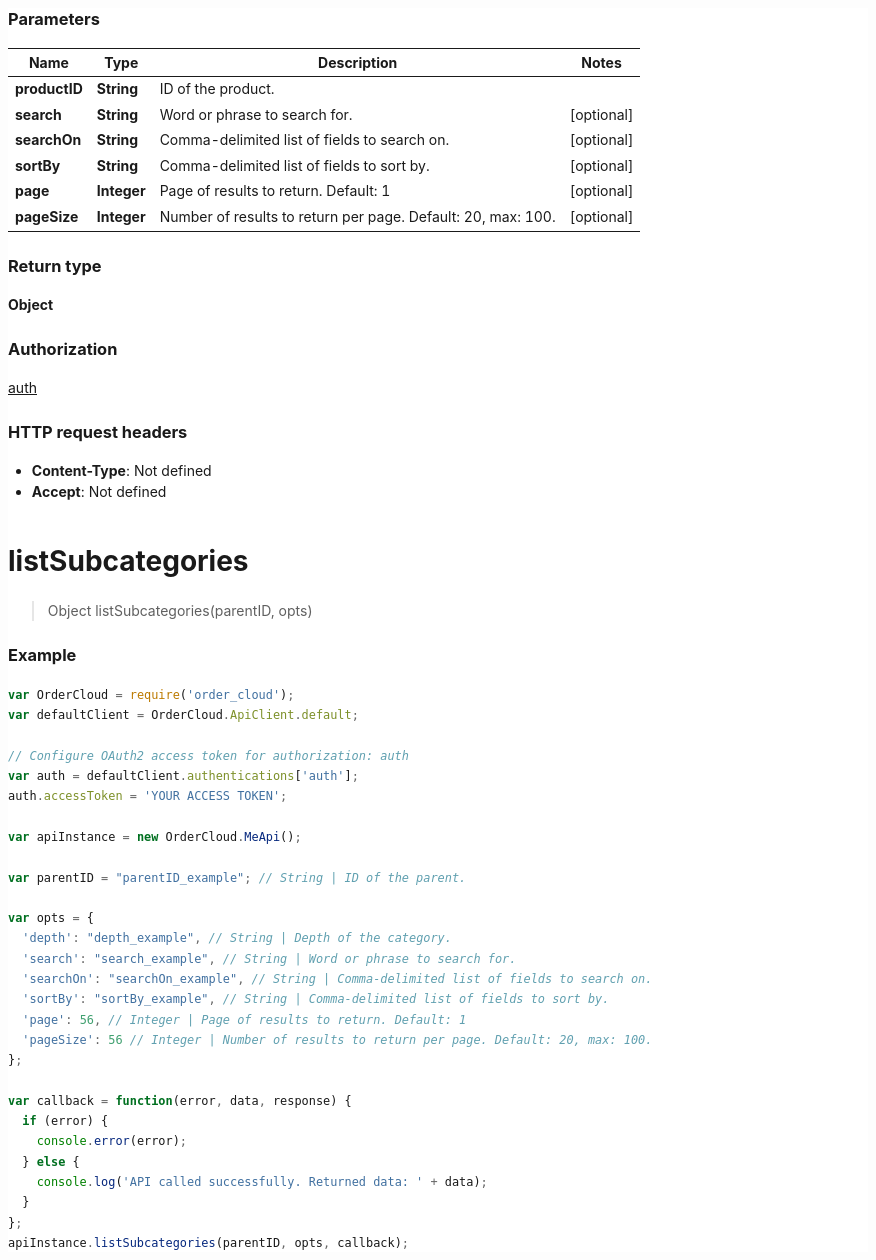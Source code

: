 ### Parameters

Name | Type | Description  | Notes
------------- | ------------- | ------------- | -------------
 **productID** | **String**| ID of the product. | 
 **search** | **String**| Word or phrase to search for. | [optional] 
 **searchOn** | **String**| Comma-delimited list of fields to search on. | [optional] 
 **sortBy** | **String**| Comma-delimited list of fields to sort by. | [optional] 
 **page** | **Integer**| Page of results to return. Default: 1 | [optional] 
 **pageSize** | **Integer**| Number of results to return per page. Default: 20, max: 100. | [optional] 

### Return type

**Object**

### Authorization

[auth](../README.md#auth)

### HTTP request headers

 - **Content-Type**: Not defined
 - **Accept**: Not defined

<a name="listSubcategories"></a>
# **listSubcategories**
> Object listSubcategories(parentID, opts)



### Example
```javascript
var OrderCloud = require('order_cloud');
var defaultClient = OrderCloud.ApiClient.default;

// Configure OAuth2 access token for authorization: auth
var auth = defaultClient.authentications['auth'];
auth.accessToken = 'YOUR ACCESS TOKEN';

var apiInstance = new OrderCloud.MeApi();

var parentID = "parentID_example"; // String | ID of the parent.

var opts = { 
  'depth': "depth_example", // String | Depth of the category.
  'search': "search_example", // String | Word or phrase to search for.
  'searchOn': "searchOn_example", // String | Comma-delimited list of fields to search on.
  'sortBy': "sortBy_example", // String | Comma-delimited list of fields to sort by.
  'page': 56, // Integer | Page of results to return. Default: 1
  'pageSize': 56 // Integer | Number of results to return per page. Default: 20, max: 100.
};

var callback = function(error, data, response) {
  if (error) {
    console.error(error);
  } else {
    console.log('API called successfully. Returned data: ' + data);
  }
};
apiInstance.listSubcategories(parentID, opts, callback);
```
